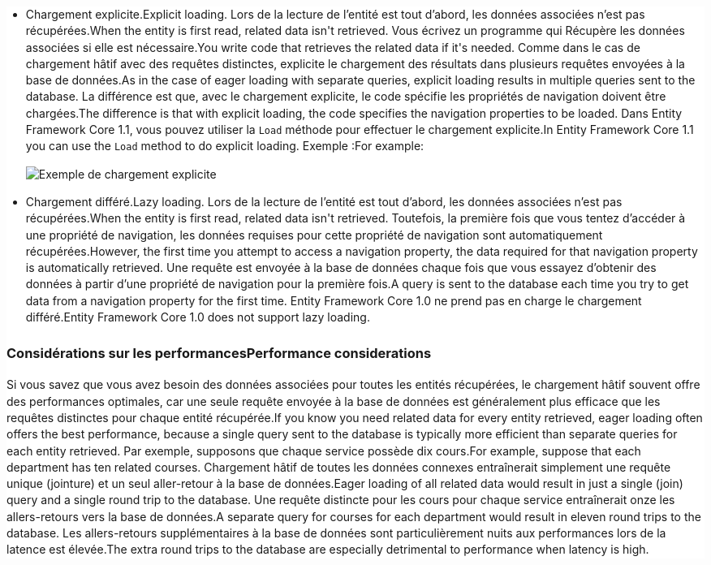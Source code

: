 * <span data-ttu-id="1f1ff-124">Chargement explicite.</span><span class="sxs-lookup"><span data-stu-id="1f1ff-124">Explicit loading.</span></span> <span data-ttu-id="1f1ff-125">Lors de la lecture de l’entité est tout d’abord, les données associées n’est pas récupérées.</span><span class="sxs-lookup"><span data-stu-id="1f1ff-125">When the entity is first read, related data isn't retrieved.</span></span> <span data-ttu-id="1f1ff-126">Vous écrivez un programme qui Récupère les données associées si elle est nécessaire.</span><span class="sxs-lookup"><span data-stu-id="1f1ff-126">You write code that retrieves the related data if it's needed.</span></span> <span data-ttu-id="1f1ff-127">Comme dans le cas de chargement hâtif avec des requêtes distinctes, explicite le chargement des résultats dans plusieurs requêtes envoyées à la base de données.</span><span class="sxs-lookup"><span data-stu-id="1f1ff-127">As in the case of eager loading with separate queries, explicit loading results in multiple queries sent to the database.</span></span> <span data-ttu-id="1f1ff-128">La différence est que, avec le chargement explicite, le code spécifie les propriétés de navigation doivent être chargées.</span><span class="sxs-lookup"><span data-stu-id="1f1ff-128">The difference is that with explicit loading, the code specifies the navigation properties to be loaded.</span></span> <span data-ttu-id="1f1ff-129">Dans Entity Framework Core 1.1, vous pouvez utiliser la `Load` méthode pour effectuer le chargement explicite.</span><span class="sxs-lookup"><span data-stu-id="1f1ff-129">In Entity Framework Core 1.1 you can use the `Load` method to do explicit loading.</span></span> <span data-ttu-id="1f1ff-130">Exemple :</span><span class="sxs-lookup"><span data-stu-id="1f1ff-130">For example:</span></span>

  ![Exemple de chargement explicite](read-related-data/_static/explicit-loading.png)

* <span data-ttu-id="1f1ff-132">Chargement différé.</span><span class="sxs-lookup"><span data-stu-id="1f1ff-132">Lazy loading.</span></span> <span data-ttu-id="1f1ff-133">Lors de la lecture de l’entité est tout d’abord, les données associées n’est pas récupérées.</span><span class="sxs-lookup"><span data-stu-id="1f1ff-133">When the entity is first read, related data isn't retrieved.</span></span> <span data-ttu-id="1f1ff-134">Toutefois, la première fois que vous tentez d’accéder à une propriété de navigation, les données requises pour cette propriété de navigation sont automatiquement récupérées.</span><span class="sxs-lookup"><span data-stu-id="1f1ff-134">However, the first time you attempt to access a navigation property, the data required for that navigation property is automatically retrieved.</span></span> <span data-ttu-id="1f1ff-135">Une requête est envoyée à la base de données chaque fois que vous essayez d’obtenir des données à partir d’une propriété de navigation pour la première fois.</span><span class="sxs-lookup"><span data-stu-id="1f1ff-135">A query is sent to the database each time you try to get data from a navigation property for the first time.</span></span> <span data-ttu-id="1f1ff-136">Entity Framework Core 1.0 ne prend pas en charge le chargement différé.</span><span class="sxs-lookup"><span data-stu-id="1f1ff-136">Entity Framework Core 1.0 does not support lazy loading.</span></span>

### <a name="performance-considerations"></a><span data-ttu-id="1f1ff-137">Considérations sur les performances</span><span class="sxs-lookup"><span data-stu-id="1f1ff-137">Performance considerations</span></span>

<span data-ttu-id="1f1ff-138">Si vous savez que vous avez besoin des données associées pour toutes les entités récupérées, le chargement hâtif souvent offre des performances optimales, car une seule requête envoyée à la base de données est généralement plus efficace que les requêtes distinctes pour chaque entité récupérée.</span><span class="sxs-lookup"><span data-stu-id="1f1ff-138">If you know you need related data for every entity retrieved, eager loading often offers the best performance, because a single query sent to the database is typically more efficient than separate queries for each entity retrieved.</span></span> <span data-ttu-id="1f1ff-139">Par exemple, supposons que chaque service possède dix cours.</span><span class="sxs-lookup"><span data-stu-id="1f1ff-139">For example, suppose that each department has ten related courses.</span></span> <span data-ttu-id="1f1ff-140">Chargement hâtif de toutes les données connexes entraînerait simplement une requête unique (jointure) et un seul aller-retour à la base de données.</span><span class="sxs-lookup"><span data-stu-id="1f1ff-140">Eager loading of all related data would result in just a single (join) query and a single round trip to the database.</span></span> <span data-ttu-id="1f1ff-141">Une requête distincte pour les cours pour chaque service entraînerait onze les allers-retours vers la base de données.</span><span class="sxs-lookup"><span data-stu-id="1f1ff-141">A separate query for courses for each department would result in eleven round trips to the database.</span></span> <span data-ttu-id="1f1ff-142">Les allers-retours supplémentaires à la base de données sont particulièrement nuits aux performances lors de la latence est élevée.</span><span class="sxs-lookup"><span data-stu-id="1f1ff-142">The extra round trips to the database are especially detrimental to performance when latency is high.</span></span>
